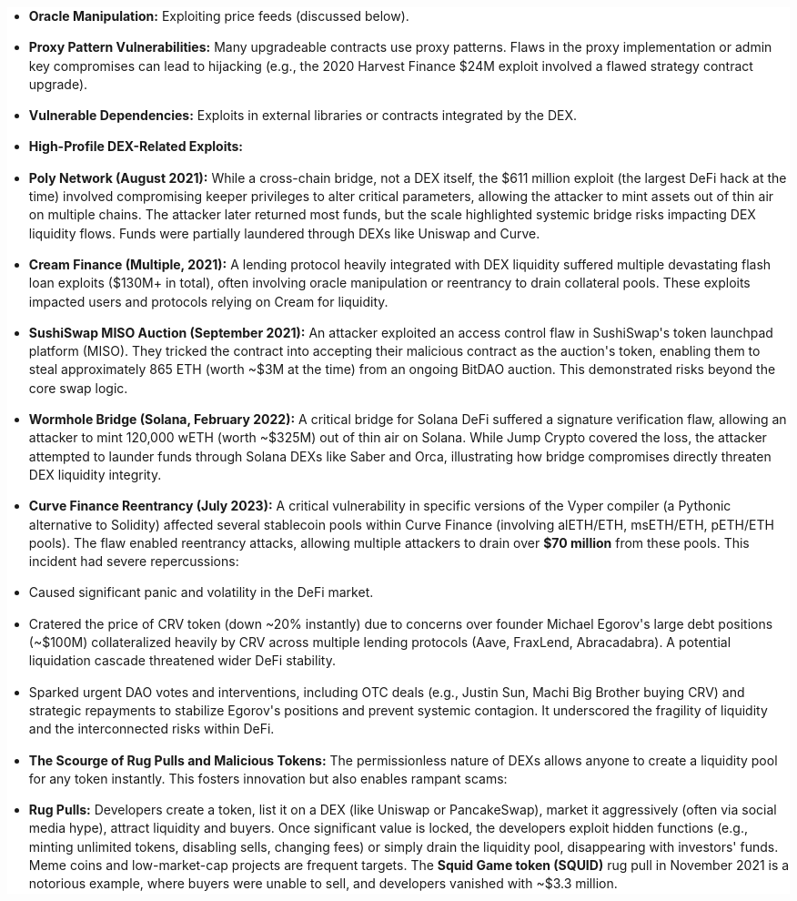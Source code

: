 *   **Oracle Manipulation:** Exploiting price feeds (discussed below).

*   **Proxy Pattern Vulnerabilities:** Many upgradeable contracts use proxy patterns. Flaws in the proxy implementation or admin key compromises can lead to hijacking (e.g., the 2020 Harvest Finance $24M exploit involved a flawed strategy contract upgrade).

*   **Vulnerable Dependencies:** Exploits in external libraries or contracts integrated by the DEX.

*   **High-Profile DEX-Related Exploits:**

*   **Poly Network (August 2021):** While a cross-chain bridge, not a DEX itself, the $611 million exploit (the largest DeFi hack at the time) involved compromising keeper privileges to alter critical parameters, allowing the attacker to mint assets out of thin air on multiple chains. The attacker later returned most funds, but the scale highlighted systemic bridge risks impacting DEX liquidity flows. Funds were partially laundered through DEXs like Uniswap and Curve.

*   **Cream Finance (Multiple, 2021):** A lending protocol heavily integrated with DEX liquidity suffered multiple devastating flash loan exploits ($130M+ in total), often involving oracle manipulation or reentrancy to drain collateral pools. These exploits impacted users and protocols relying on Cream for liquidity.

*   **SushiSwap MISO Auction (September 2021):** An attacker exploited an access control flaw in SushiSwap's token launchpad platform (MISO). They tricked the contract into accepting their malicious contract as the auction's token, enabling them to steal approximately 865 ETH (worth ~$3M at the time) from an ongoing BitDAO auction. This demonstrated risks beyond the core swap logic.

*   **Wormhole Bridge (Solana, February 2022):** A critical bridge for Solana DeFi suffered a signature verification flaw, allowing an attacker to mint 120,000 wETH (worth ~$325M) out of thin air on Solana. While Jump Crypto covered the loss, the attacker attempted to launder funds through Solana DEXs like Saber and Orca, illustrating how bridge compromises directly threaten DEX liquidity integrity.

*   **Curve Finance Reentrancy (July 2023):** A critical vulnerability in specific versions of the Vyper compiler (a Pythonic alternative to Solidity) affected several stablecoin pools within Curve Finance (involving alETH/ETH, msETH/ETH, pETH/ETH pools). The flaw enabled reentrancy attacks, allowing multiple attackers to drain over **$70 million** from these pools. This incident had severe repercussions:

*   Caused significant panic and volatility in the DeFi market.

*   Cratered the price of CRV token (down ~20% instantly) due to concerns over founder Michael Egorov's large debt positions (~$100M) collateralized heavily by CRV across multiple lending protocols (Aave, FraxLend, Abracadabra). A potential liquidation cascade threatened wider DeFi stability.

*   Sparked urgent DAO votes and interventions, including OTC deals (e.g., Justin Sun, Machi Big Brother buying CRV) and strategic repayments to stabilize Egorov's positions and prevent systemic contagion. It underscored the fragility of liquidity and the interconnected risks within DeFi.

*   **The Scourge of Rug Pulls and Malicious Tokens:** The permissionless nature of DEXs allows anyone to create a liquidity pool for any token instantly. This fosters innovation but also enables rampant scams:

*   **Rug Pulls:** Developers create a token, list it on a DEX (like Uniswap or PancakeSwap), market it aggressively (often via social media hype), attract liquidity and buyers. Once significant value is locked, the developers exploit hidden functions (e.g., minting unlimited tokens, disabling sells, changing fees) or simply drain the liquidity pool, disappearing with investors' funds. Meme coins and low-market-cap projects are frequent targets. The **Squid Game token (SQUID)** rug pull in November 2021 is a notorious example, where buyers were unable to sell, and developers vanished with ~$3.3 million.
